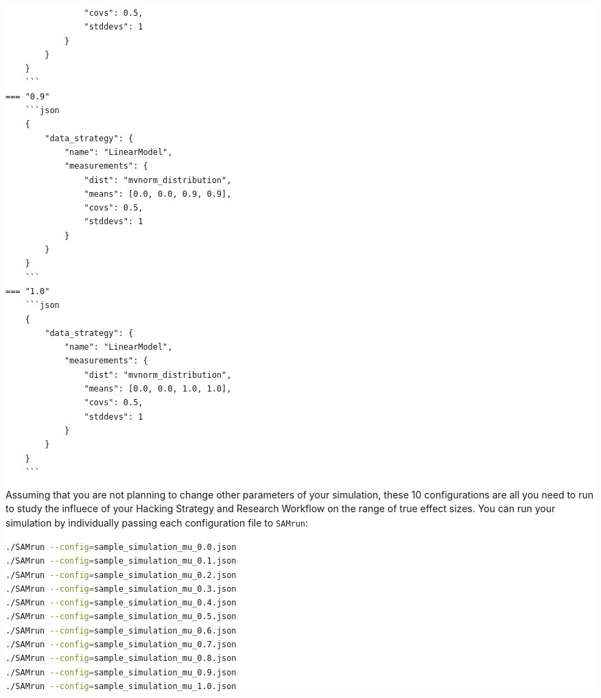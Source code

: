 	                "covs": 0.5,
	                "stddevs": 1
	            }
	        }
	    }
		```
	=== "0.9"
		```json
		{
	        "data_strategy": {
	            "name": "LinearModel",
	            "measurements": {
	                "dist": "mvnorm_distribution",
	                "means": [0.0, 0.0, 0.9, 0.9],
	                "covs": 0.5,
	                "stddevs": 1
	            }
	        }
	    }
		```
	=== "1.0"
		```json
		{
	        "data_strategy": {
	            "name": "LinearModel",
	            "measurements": {
	                "dist": "mvnorm_distribution",
	                "means": [0.0, 0.0, 1.0, 1.0],
	                "covs": 0.5,
	                "stddevs": 1
	            }
	        }
	    }
		```

Assuming that you are not planning to change other parameters of your simulation, these 10 configurations are all you need to run to study the influece of your Hacking Strategy and Research Workflow on the range of true effect sizes. You can run your simulation by individually passing each configuration file to `SAMrun`:

```bash
./SAMrun --config=sample_simulation_mu_0.0.json
./SAMrun --config=sample_simulation_mu_0.1.json
./SAMrun --config=sample_simulation_mu_0.2.json
./SAMrun --config=sample_simulation_mu_0.3.json
./SAMrun --config=sample_simulation_mu_0.4.json
./SAMrun --config=sample_simulation_mu_0.5.json
./SAMrun --config=sample_simulation_mu_0.6.json
./SAMrun --config=sample_simulation_mu_0.7.json
./SAMrun --config=sample_simulation_mu_0.8.json
./SAMrun --config=sample_simulation_mu_0.9.json
./SAMrun --config=sample_simulation_mu_1.0.json
```
